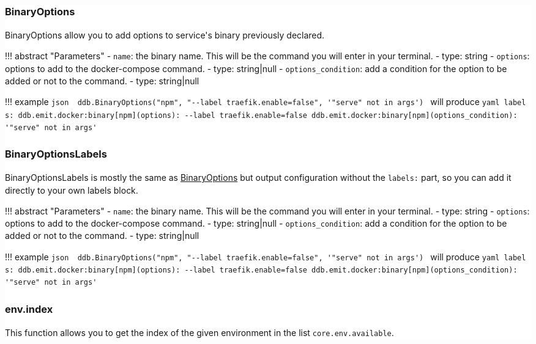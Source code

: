 ### BinaryOptions

BinaryOptions allow you to add options to service's binary previously declared.

!!! abstract "Parameters"
    - `name`: the binary name. This will be the command you will enter in your terminal.
        - type: string
    - `options`: options to add to the docker-compose command.
        - type: string|null
    - `options_condition`: add a condition for the option to be added or not to the command.
        - type: string|null
    
!!! example 
    ```json 
    ddb.BinaryOptions("npm", "--label traefik.enable=false", '"serve" not in args')
    ```
    will produce
    ```yaml
    labels:
        ddb.emit.docker:binary[npm](options): --label traefik.enable=false
        ddb.emit.docker:binary[npm](options_condition): '"serve" not in args'
    ```

### BinaryOptionsLabels

BinaryOptionsLabels is mostly the same as [BinaryOptions](#binaryoptions) but output configuration without the 
`labels:` part, so you can add it directly to your own labels block.

!!! abstract "Parameters"
    - `name`: the binary name. This will be the command you will enter in your terminal.
        - type: string
    - `options`: options to add to the docker-compose command.
        - type: string|null
    - `options_condition`: add a condition for the option to be added or not to the command.
    - type: string|null
    
!!! example 
    ```json 
    ddb.BinaryOptions("npm", "--label traefik.enable=false", '"serve" not in args')
    ```
    will produce
    ```yaml
    labels:
        ddb.emit.docker:binary[npm](options): --label traefik.enable=false
        ddb.emit.docker:binary[npm](options_condition): '"serve" not in args'
    ```

### env.index

This function allows you to get the index of the given environment in the list `core.env.available`.
